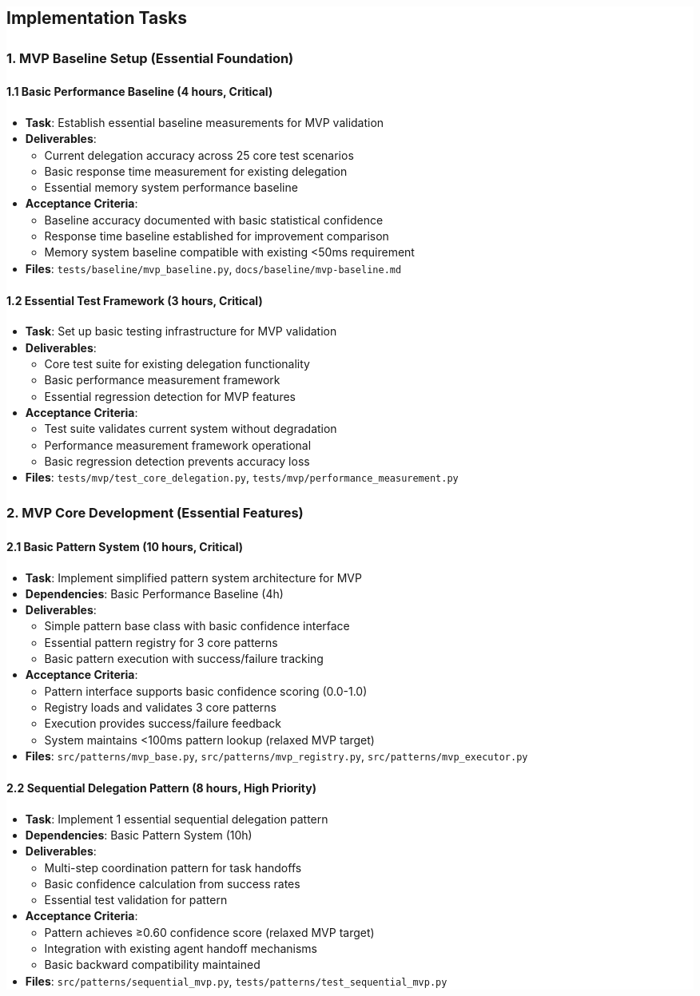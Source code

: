 ## Implementation Tasks

### 1. MVP Baseline Setup (Essential Foundation)

#### 1.1 Basic Performance Baseline (4 hours, Critical)
- **Task**: Establish essential baseline measurements for MVP validation
- **Deliverables**:
  - Current delegation accuracy across 25 core test scenarios
  - Basic response time measurement for existing delegation
  - Essential memory system performance baseline
- **Acceptance Criteria**:
  - Baseline accuracy documented with basic statistical confidence
  - Response time baseline established for improvement comparison
  - Memory system baseline compatible with existing <50ms requirement
- **Files**: `tests/baseline/mvp_baseline.py`, `docs/baseline/mvp-baseline.md`

#### 1.2 Essential Test Framework (3 hours, Critical) 
- **Task**: Set up basic testing infrastructure for MVP validation
- **Deliverables**:
  - Core test suite for existing delegation functionality
  - Basic performance measurement framework
  - Essential regression detection for MVP features
- **Acceptance Criteria**:
  - Test suite validates current system without degradation
  - Performance measurement framework operational
  - Basic regression detection prevents accuracy loss
- **Files**: `tests/mvp/test_core_delegation.py`, `tests/mvp/performance_measurement.py`

### 2. MVP Core Development (Essential Features)

#### 2.1 Basic Pattern System (10 hours, Critical)
- **Task**: Implement simplified pattern system architecture for MVP
- **Dependencies**: Basic Performance Baseline (4h)
- **Deliverables**:
  - Simple pattern base class with basic confidence interface
  - Essential pattern registry for 3 core patterns
  - Basic pattern execution with success/failure tracking
- **Acceptance Criteria**:
  - Pattern interface supports basic confidence scoring (0.0-1.0)
  - Registry loads and validates 3 core patterns
  - Execution provides success/failure feedback
  - System maintains <100ms pattern lookup (relaxed MVP target)
- **Files**: `src/patterns/mvp_base.py`, `src/patterns/mvp_registry.py`, `src/patterns/mvp_executor.py`

#### 2.2 Sequential Delegation Pattern (8 hours, High Priority)
- **Task**: Implement 1 essential sequential delegation pattern
- **Dependencies**: Basic Pattern System (10h)
- **Deliverables**:
  - Multi-step coordination pattern for task handoffs
  - Basic confidence calculation from success rates
  - Essential test validation for pattern
- **Acceptance Criteria**:
  - Pattern achieves ≥0.60 confidence score (relaxed MVP target)
  - Integration with existing agent handoff mechanisms
  - Basic backward compatibility maintained
- **Files**: `src/patterns/sequential_mvp.py`, `tests/patterns/test_sequential_mvp.py`
